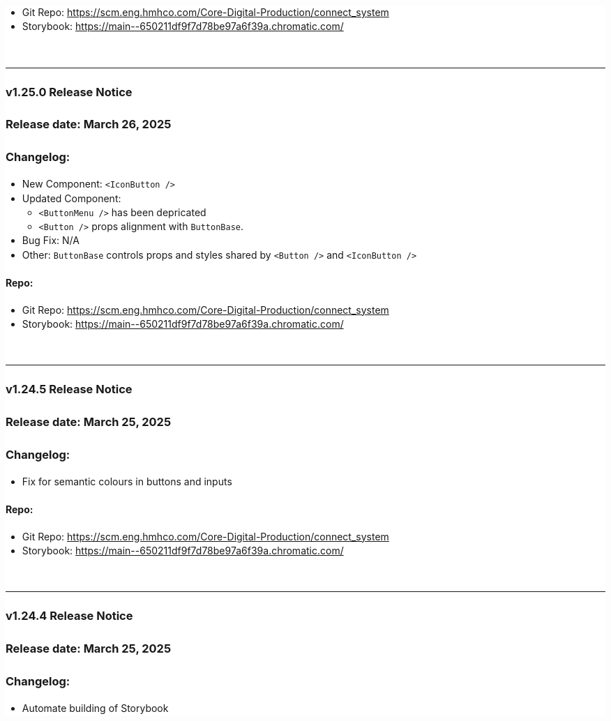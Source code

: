 - Git Repo: https://scm.eng.hmhco.com/Core-Digital-Production/connect_system
- Storybook: https://main--650211df9f7d78be97a6f39a.chromatic.com/

&nbsp;

---

### v1.25.0 Release Notice

### Release date: March 26, 2025

### Changelog:

- New Component: `<IconButton />`
- Updated Component:
  - `<ButtonMenu />` has been depricated
  - `<Button />` props alignment with `ButtonBase`.
- Bug Fix: N/A
- Other: `ButtonBase` controls props and styles shared by `<Button />` and `<IconButton />`

#### Repo:

- Git Repo: https://scm.eng.hmhco.com/Core-Digital-Production/connect_system
- Storybook: https://main--650211df9f7d78be97a6f39a.chromatic.com/

&nbsp;

---

### v1.24.5 Release Notice

### Release date: March 25, 2025

### Changelog:

- Fix for semantic colours in buttons and inputs

#### Repo:

- Git Repo: https://scm.eng.hmhco.com/Core-Digital-Production/connect_system
- Storybook: https://main--650211df9f7d78be97a6f39a.chromatic.com/

&nbsp;

---

### v1.24.4 Release Notice

### Release date: March 25, 2025

### Changelog:

- Automate building of Storybook
